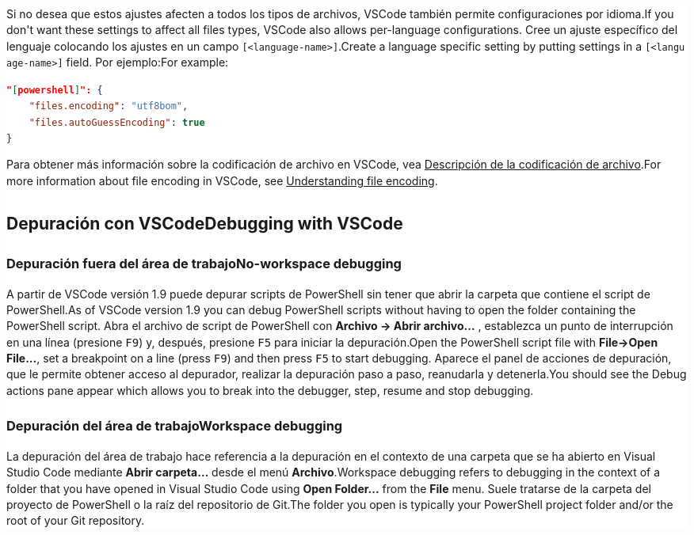 <span data-ttu-id="7995f-174">Si no desea que estos ajustes afecten a todos los tipos de archivos, VSCode también permite configuraciones por idioma.</span><span class="sxs-lookup"><span data-stu-id="7995f-174">If you don't want these settings to affect all files types, VSCode also allows per-language configurations.</span></span> <span data-ttu-id="7995f-175">Cree un ajuste específico del lenguaje colocando los ajustes en un campo `[<language-name>]`.</span><span class="sxs-lookup"><span data-stu-id="7995f-175">Create a language specific setting by putting settings in a `[<language-name>]` field.</span></span> <span data-ttu-id="7995f-176">Por ejemplo:</span><span class="sxs-lookup"><span data-stu-id="7995f-176">For example:</span></span>

```json
"[powershell]": {
    "files.encoding": "utf8bom",
    "files.autoGuessEncoding": true
}
```

<span data-ttu-id="7995f-177">Para obtener más información sobre la codificación de archivo en VSCode, vea [Descripción de la codificación de archivo](understanding-file-encoding.md).</span><span class="sxs-lookup"><span data-stu-id="7995f-177">For more information about file encoding in VSCode, see [Understanding file encoding](understanding-file-encoding.md).</span></span>

## <a name="debugging-with-vscode"></a><span data-ttu-id="7995f-178">Depuración con VSCode</span><span class="sxs-lookup"><span data-stu-id="7995f-178">Debugging with VSCode</span></span>

### <a name="no-workspace-debugging"></a><span data-ttu-id="7995f-179">Depuración fuera del área de trabajo</span><span class="sxs-lookup"><span data-stu-id="7995f-179">No-workspace debugging</span></span>

<span data-ttu-id="7995f-180">A partir de VSCode versión 1.9 puede depurar scripts de PowerShell sin tener que abrir la carpeta que contiene el script de PowerShell.</span><span class="sxs-lookup"><span data-stu-id="7995f-180">As of VSCode version 1.9 you can debug PowerShell scripts without having to open the folder containing the PowerShell script.</span></span> <span data-ttu-id="7995f-181">Abra el archivo de script de PowerShell con **Archivo -> Abrir archivo…** , establezca un punto de interrupción en una línea (presione <kbd>F9</kbd>) y, después, presione <kbd>F5</kbd> para iniciar la depuración.</span><span class="sxs-lookup"><span data-stu-id="7995f-181">Open the PowerShell script file with **File->Open File...**, set a breakpoint on a line (press <kbd>F9</kbd>) and then press <kbd>F5</kbd> to start debugging.</span></span> <span data-ttu-id="7995f-182">Aparece el panel de acciones de depuración, que le permite obtener acceso al depurador, realizar la depuración paso a paso, reanudarla y detenerla.</span><span class="sxs-lookup"><span data-stu-id="7995f-182">You should see the Debug actions pane appear which allows you to break into the debugger, step, resume and stop debugging.</span></span>

### <a name="workspace-debugging"></a><span data-ttu-id="7995f-183">Depuración del área de trabajo</span><span class="sxs-lookup"><span data-stu-id="7995f-183">Workspace debugging</span></span>

<span data-ttu-id="7995f-184">La depuración del área de trabajo hace referencia a la depuración en el contexto de una carpeta que se ha abierto en Visual Studio Code mediante **Abrir carpeta…** desde el menú **Archivo**.</span><span class="sxs-lookup"><span data-stu-id="7995f-184">Workspace debugging refers to debugging in the context of a folder that you have opened in Visual Studio Code using **Open Folder...** from the **File** menu.</span></span> <span data-ttu-id="7995f-185">Suele tratarse de la carpeta del proyecto de PowerShell o la raíz del repositorio de Git.</span><span class="sxs-lookup"><span data-stu-id="7995f-185">The folder you open is typically your PowerShell project folder and/or the root of your Git repository.</span></span>


[ise]: ../ise/Introducing-the-Windows-PowerShell-ISE.md
[install-pscore-linux]:  ../../setup/Installing-PowerShell-Core-on-Linux.md
[install-pscore-macos]:  ../../setup/Installing-PowerShell-Core-on-macOS.md
[install-pscore-windows]: ../../setup/Installing-PowerShell-Core-on-Windows.md
[install-winps]: ../../setup/Installing-Windows-PowerShell.md
[ps-extension]: https://blogs.msdn.microsoft.com/cdndevs/2015/12/11/visual-studio-code-powershell-extension/
[debug]: https://blogs.msdn.microsoft.com/powershell/2015/11/16/announcing-powershell-language-support-for-visual-studio-code-and-more/
[vscode-guide]: https://johnpapa.net/debugging-with-visual-studio-code/
[ps-vscode]: https://github.com/PowerShell/vscode-powershell/tree/master/examples
[getting-started]: https://blogs.technet.microsoft.com/heyscriptingguy/2016/12/05/get-started-with-powershell-development-in-visual-studio-code/
[editing-part1]: https://blogs.technet.microsoft.com/heyscriptingguy/2017/01/11/visual-studio-code-editing-features-for-powershell-development-part-1/
[editing-part2]: https://blogs.technet.microsoft.com/heyscriptingguy/2017/01/12/visual-studio-code-editing-features-for-powershell-development-part-2/
[debugging-part1]: https://blogs.technet.microsoft.com/heyscriptingguy/2017/02/06/debugging-powershell-script-in-visual-studio-code-part-1/
[debugging-part2]: https://blogs.technet.microsoft.com/heyscriptingguy/2017/02/13/debugging-powershell-script-in-visual-studio-code-part-2/